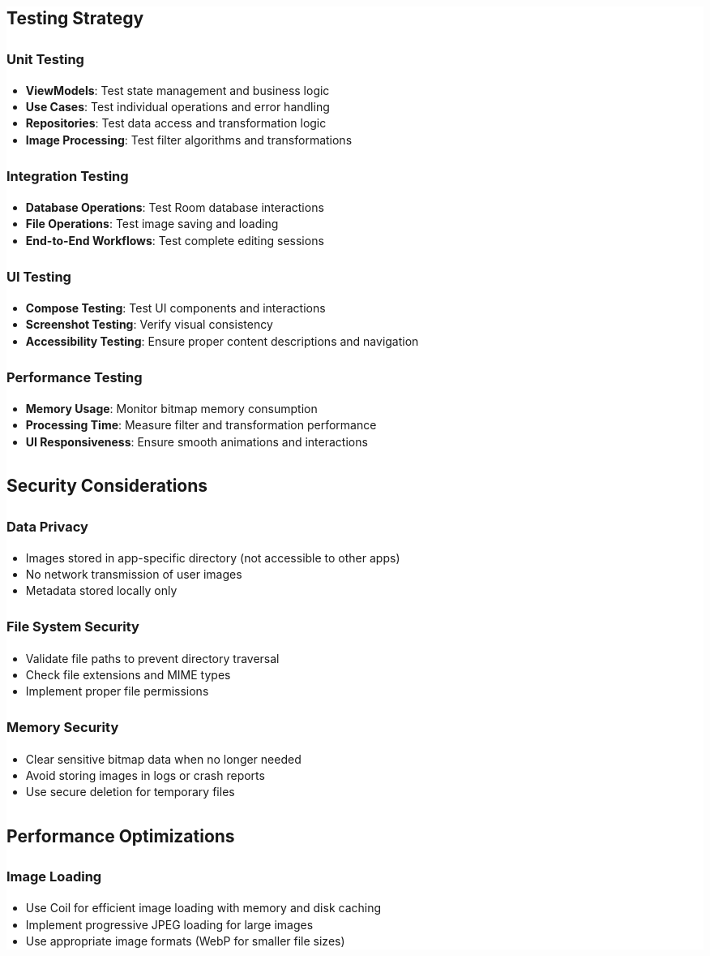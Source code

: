 ## Testing Strategy

### Unit Testing
- **ViewModels**: Test state management and business logic
- **Use Cases**: Test individual operations and error handling
- **Repositories**: Test data access and transformation logic
- **Image Processing**: Test filter algorithms and transformations

### Integration Testing
- **Database Operations**: Test Room database interactions
- **File Operations**: Test image saving and loading
- **End-to-End Workflows**: Test complete editing sessions

### UI Testing
- **Compose Testing**: Test UI components and interactions
- **Screenshot Testing**: Verify visual consistency
- **Accessibility Testing**: Ensure proper content descriptions and navigation

### Performance Testing
- **Memory Usage**: Monitor bitmap memory consumption
- **Processing Time**: Measure filter and transformation performance
- **UI Responsiveness**: Ensure smooth animations and interactions

## Security Considerations

### Data Privacy
- Images stored in app-specific directory (not accessible to other apps)
- No network transmission of user images
- Metadata stored locally only

### File System Security
- Validate file paths to prevent directory traversal
- Check file extensions and MIME types
- Implement proper file permissions

### Memory Security
- Clear sensitive bitmap data when no longer needed
- Avoid storing images in logs or crash reports
- Use secure deletion for temporary files

## Performance Optimizations

### Image Loading
- Use Coil for efficient image loading with memory and disk caching
- Implement progressive JPEG loading for large images
- Use appropriate image formats (WebP for smaller file sizes)

